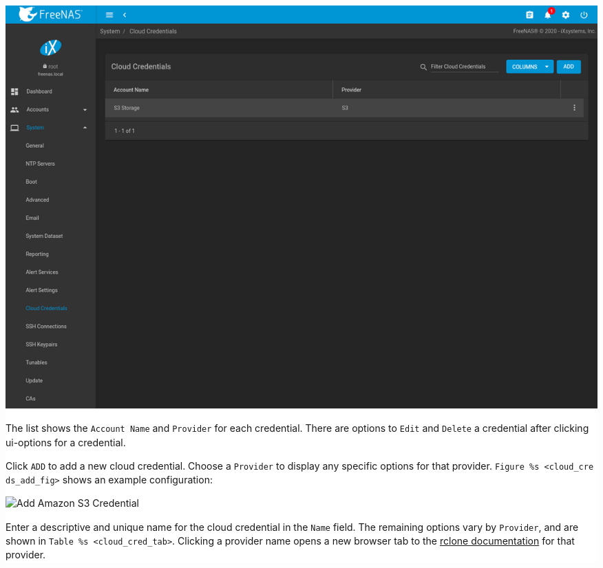 ![Cloud Credentials List](images/system-cloud-credentials.png)

</div>

The list shows the `Account Name` and `Provider` for each credential.
There are options to `Edit` and `Delete` a credential after clicking
ui-options for a credential.

Click `ADD` to add a new cloud credential. Choose a `Provider` to
display any specific options for that provider.
`Figure %s <cloud_creds_add_fig>` shows an example configuration:

<div id="cloud_creds_add_fig">

![Add Amazon S3
Credential](images/system-cloud-credentials-add-example.png)

</div>

Enter a descriptive and unique name for the cloud credential in the
`Name` field. The remaining options vary by `Provider`, and are shown in
`Table %s <cloud_cred_tab>`. Clicking a provider name opens a new
browser tab to the [rclone documentation](https://rclone.org/docs/) for
that provider.
